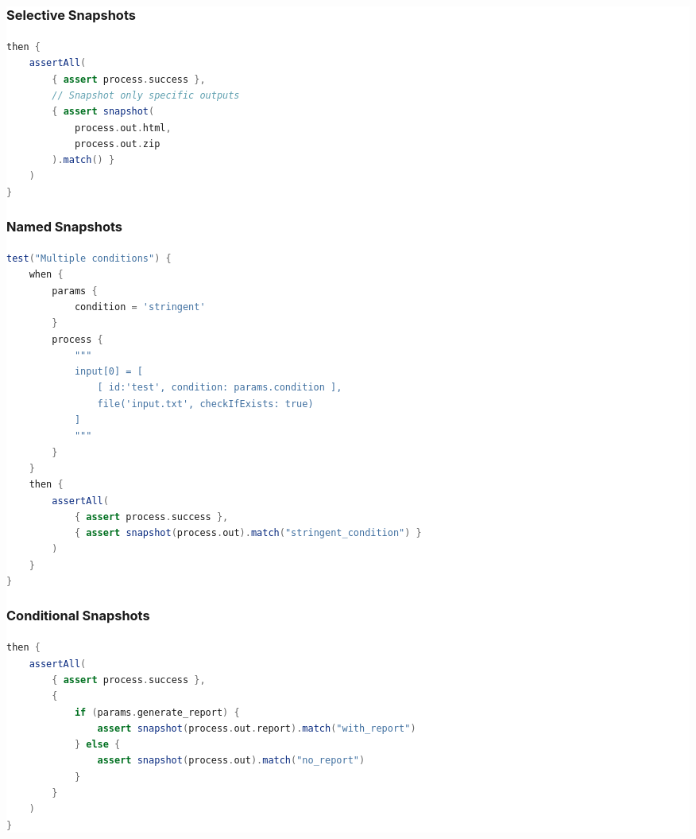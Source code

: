 ### Selective Snapshots

```groovy
then {
    assertAll(
        { assert process.success },
        // Snapshot only specific outputs
        { assert snapshot(
            process.out.html,
            process.out.zip
        ).match() }
    )
}
```

### Named Snapshots

```groovy
test("Multiple conditions") {
    when {
        params {
            condition = 'stringent'
        }
        process {
            """
            input[0] = [
                [ id:'test', condition: params.condition ],
                file('input.txt', checkIfExists: true)
            ]
            """
        }
    }
    then {
        assertAll(
            { assert process.success },
            { assert snapshot(process.out).match("stringent_condition") }
        )
    }
}
```

### Conditional Snapshots

```groovy
then {
    assertAll(
        { assert process.success },
        {
            if (params.generate_report) {
                assert snapshot(process.out.report).match("with_report")
            } else {
                assert snapshot(process.out).match("no_report")
            }
        }
    )
}
```
